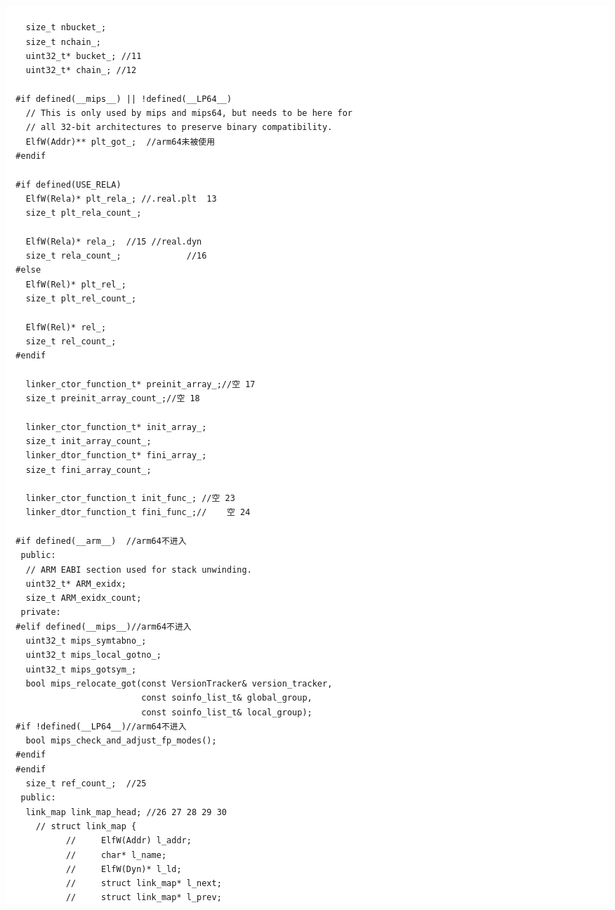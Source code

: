```
  
    size_t nbucket_;
    size_t nchain_;
    uint32_t* bucket_; //11
    uint32_t* chain_; //12
  
  #if defined(__mips__) || !defined(__LP64__)
    // This is only used by mips and mips64, but needs to be here for
    // all 32-bit architectures to preserve binary compatibility.
    ElfW(Addr)** plt_got_;	//arm64未被使用
  #endif
  
  #if defined(USE_RELA)
    ElfW(Rela)* plt_rela_; //.real.plt	13
    size_t plt_rela_count_;
  
    ElfW(Rela)* rela_;	//15 //real.dyn
    size_t rela_count_; 			//16
  #else
    ElfW(Rel)* plt_rel_;	
    size_t plt_rel_count_;
  
    ElfW(Rel)* rel_;		
    size_t rel_count_;		
  #endif
  
    linker_ctor_function_t* preinit_array_;//空 17
    size_t preinit_array_count_;//空	18
  
    linker_ctor_function_t* init_array_;
    size_t init_array_count_;
    linker_dtor_function_t* fini_array_;
    size_t fini_array_count_;
  
    linker_ctor_function_t init_func_; //空 23
    linker_dtor_function_t fini_func_;//	空 24
  
  #if defined(__arm__)	//arm64不进入
   public:
    // ARM EABI section used for stack unwinding.
    uint32_t* ARM_exidx;
    size_t ARM_exidx_count;
   private:
  #elif defined(__mips__)//arm64不进入
    uint32_t mips_symtabno_;
    uint32_t mips_local_gotno_;
    uint32_t mips_gotsym_;
    bool mips_relocate_got(const VersionTracker& version_tracker,
                           const soinfo_list_t& global_group,
                           const soinfo_list_t& local_group);
  #if !defined(__LP64__)//arm64不进入
    bool mips_check_and_adjust_fp_modes();
  #endif
  #endif
    size_t ref_count_;	//25
   public:
    link_map link_map_head;	//26 27 28 29 30
      // struct link_map {
            //     ElfW(Addr) l_addr;
            //     char* l_name;
            //     ElfW(Dyn)* l_ld;
            //     struct link_map* l_next;
            //     struct link_map* l_prev;
```